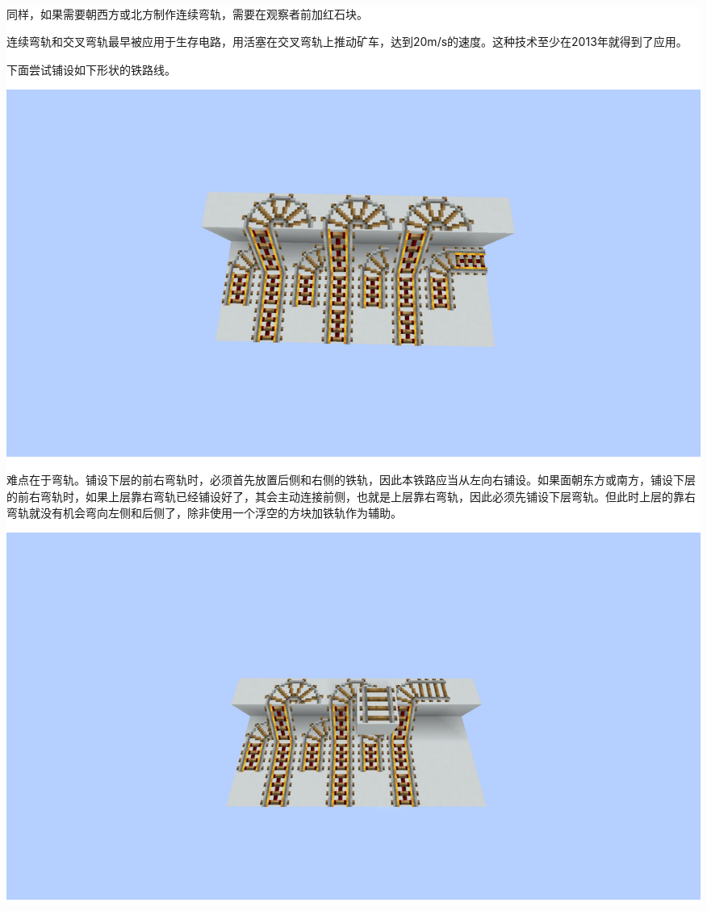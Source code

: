 同样，如果需要朝西方或北方制作连续弯轨，需要在观察者前加红石块。

连续弯轨和交叉弯轨最早被应用于生存电路，用活塞在交叉弯轨上推动矿车，达到20m/s的速度。这种技术至少在2013年就得到了应用。

下面尝试铺设如下形状的铁路线。

![](Illustration/铁轨及矿车系统/铁轨及矿车系统-5a68f2a3.png)

难点在于弯轨。铺设下层的前右弯轨时，必须首先放置后侧和右侧的铁轨，因此本铁路应当从左向右铺设。如果面朝东方或南方，铺设下层的前右弯轨时，如果上层靠右弯轨已经铺设好了，其会主动连接前侧，也就是上层靠右弯轨，因此必须先铺设下层弯轨。但此时上层的靠右弯轨就没有机会弯向左侧和后侧了，除非使用一个浮空的方块加铁轨作为辅助。

![](Illustration/铁轨及矿车系统/铁轨及矿车系统-2748c890.png)
